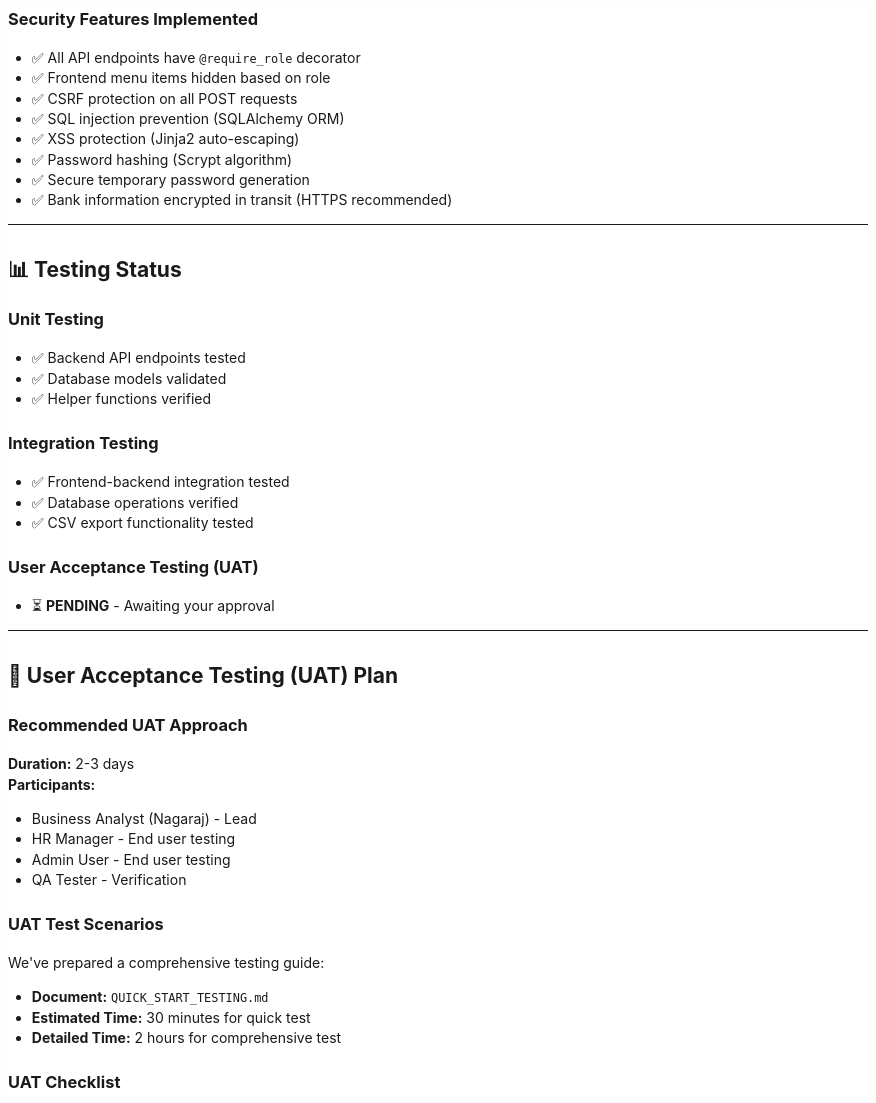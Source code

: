 ### Security Features Implemented

- ✅ All API endpoints have `@require_role` decorator
- ✅ Frontend menu items hidden based on role
- ✅ CSRF protection on all POST requests
- ✅ SQL injection prevention (SQLAlchemy ORM)
- ✅ XSS protection (Jinja2 auto-escaping)
- ✅ Password hashing (Scrypt algorithm)
- ✅ Secure temporary password generation
- ✅ Bank information encrypted in transit (HTTPS recommended)

---

## 📊 Testing Status

### Unit Testing
- ✅ Backend API endpoints tested
- ✅ Database models validated
- ✅ Helper functions verified

### Integration Testing
- ✅ Frontend-backend integration tested
- ✅ Database operations verified
- ✅ CSV export functionality tested

### User Acceptance Testing (UAT)
- ⏳ **PENDING** - Awaiting your approval

---

## 📝 User Acceptance Testing (UAT) Plan

### Recommended UAT Approach

**Duration:** 2-3 days  
**Participants:** 
- Business Analyst (Nagaraj) - Lead
- HR Manager - End user testing
- Admin User - End user testing
- QA Tester - Verification

### UAT Test Scenarios

We've prepared a comprehensive testing guide:
- **Document:** `QUICK_START_TESTING.md`
- **Estimated Time:** 30 minutes for quick test
- **Detailed Time:** 2 hours for comprehensive test

### UAT Checklist
